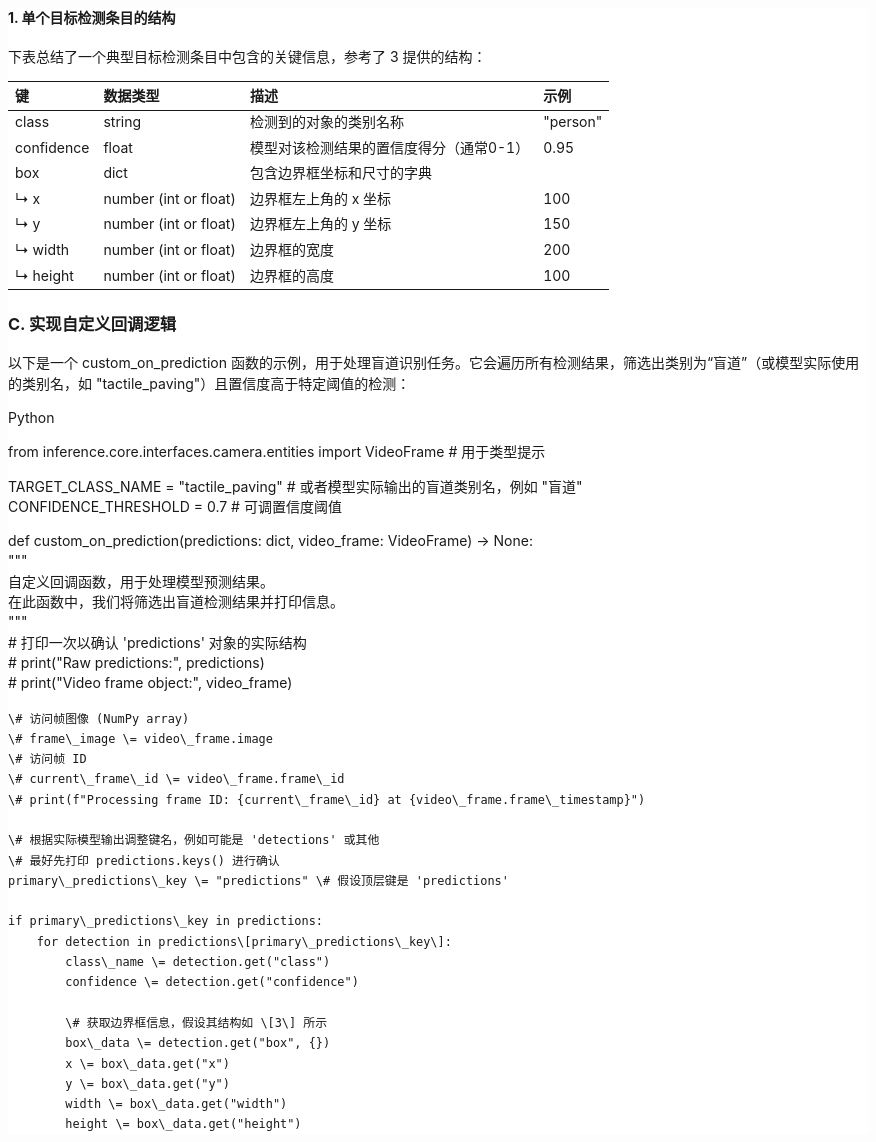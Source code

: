 #### **1\. 单个目标检测条目的结构**

下表总结了一个典型目标检测条目中包含的关键信息，参考了 3 提供的结构：

| 键 | 数据类型 | 描述 | 示例 |
| :---- | :---- | :---- | :---- |
| class | string | 检测到的对象的类别名称 | "person" |
| confidence | float | 模型对该检测结果的置信度得分（通常0-1） | 0.95 |
| box | dict | 包含边界框坐标和尺寸的字典 |  |
| ↳ x | number (int or float) | 边界框左上角的 x 坐标 | 100 |
| ↳ y | number (int or float) | 边界框左上角的 y 坐标 | 150 |
| ↳ width | number (int or float) | 边界框的宽度 | 200 |
| ↳ height | number (int or float) | 边界框的高度 | 100 |

### **C. 实现自定义回调逻辑**

以下是一个 custom\_on\_prediction 函数的示例，用于处理盲道识别任务。它会遍历所有检测结果，筛选出类别为“盲道”（或模型实际使用的类别名，如 "tactile\_paving"）且置信度高于特定阈值的检测：

Python

from inference.core.interfaces.camera.entities import VideoFrame \# 用于类型提示

TARGET\_CLASS\_NAME \= "tactile\_paving" \# 或者模型实际输出的盲道类别名，例如 "盲道"  
CONFIDENCE\_THRESHOLD \= 0.7 \# 可调置信度阈值

def custom\_on\_prediction(predictions: dict, video\_frame: VideoFrame) \-\> None:  
    """  
    自定义回调函数，用于处理模型预测结果。  
    在此函数中，我们将筛选出盲道检测结果并打印信息。  
    """  
    \# 打印一次以确认 'predictions' 对象的实际结构  
    \# print("Raw predictions:", predictions)  
    \# print("Video frame object:", video\_frame)

    \# 访问帧图像 (NumPy array)  
    \# frame\_image \= video\_frame.image  
    \# 访问帧 ID  
    \# current\_frame\_id \= video\_frame.frame\_id  
    \# print(f"Processing frame ID: {current\_frame\_id} at {video\_frame.frame\_timestamp}")

    \# 根据实际模型输出调整键名，例如可能是 'detections' 或其他  
    \# 最好先打印 predictions.keys() 进行确认  
    primary\_predictions\_key \= "predictions" \# 假设顶层键是 'predictions'

    if primary\_predictions\_key in predictions:  
        for detection in predictions\[primary\_predictions\_key\]:  
            class\_name \= detection.get("class")  
            confidence \= detection.get("confidence")  
              
            \# 获取边界框信息，假设其结构如 \[3\] 所示  
            box\_data \= detection.get("box", {})  
            x \= box\_data.get("x")  
            y \= box\_data.get("y")  
            width \= box\_data.get("width")  
            height \= box\_data.get("height")

